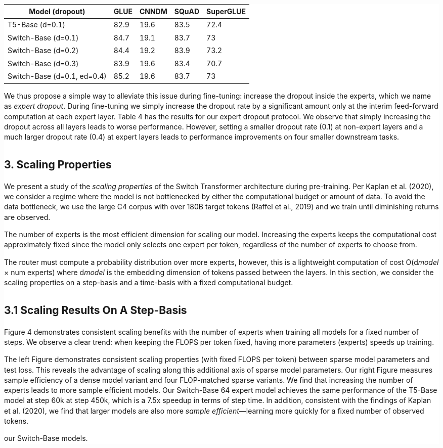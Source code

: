 | Model (dropout)             |   GLUE |   CNNDM |   SQuAD |   SuperGLUE |
|-----------------------------|--------|---------|---------|-------------|
| T5-Base (d=0.1)             |   82.9 |    19.6 |    83.5 |        72.4 |
| Switch-Base (d=0.1)         |   84.7 |    19.1 |    83.7 |        73   |
| Switch-Base (d=0.2)         |   84.4 |    19.2 |    83.9 |        73.2 |
| Switch-Base (d=0.3)         |   83.9 |    19.6 |    83.4 |        70.7 |
| Switch-Base (d=0.1, ed=0.4) |   85.2 |    19.6 |    83.7 |        73   |

We thus propose a simple way to alleviate this issue during fine-tuning: increase the dropout inside the experts, which we name as *expert dropout*. During fine-tuning we simply increase the dropout rate by a significant amount only at the interim feed-forward computation at each expert layer. Table 4 has the results for our expert dropout protocol. We observe that simply increasing the dropout across all layers leads to worse performance. However, setting a smaller dropout rate (0.1) at non-expert layers and a much larger dropout rate (0.4) at expert layers leads to performance improvements on four smaller downstream tasks.

## 3. Scaling Properties

We present a study of the *scaling properties* of the Switch Transformer architecture during pre-training. Per Kaplan et al. (2020), we consider a regime where the model is not bottlenecked by either the computational budget or amount of data. To avoid the data bottleneck, we use the large C4 corpus with over 180B target tokens (Raffel et al., 2019) and we train until diminishing returns are observed.

The number of experts is the most efficient dimension for scaling our model. Increasing the experts keeps the computational cost approximately fixed since the model only selects one expert per token, regardless of the number of experts to choose from.

The router must compute a probability distribution over more experts, however, this is a lightweight computation of cost O(d*model* × num experts) where d*model* is the embedding dimension of tokens passed between the layers. In this section, we consider the scaling properties on a step-basis and a time-basis with a fixed computational budget.

## 3.1 Scaling Results On A Step-Basis

Figure 4 demonstrates consistent scaling benefits with the number of experts when training all models for a fixed number of steps. We observe a clear trend: when keeping the FLOPS per token fixed, having more parameters (experts) speeds up training.

The left Figure demonstrates consistent scaling properties (with fixed FLOPS per token) between sparse model parameters and test loss. This reveals the advantage of scaling along this additional axis of sparse model parameters. Our right Figure measures sample efficiency of a dense model variant and four FLOP-matched sparse variants. We find that increasing the number of experts leads to more sample efficient models. Our Switch-Base 64 expert model achieves the same performance of the T5-Base model at step 60k at step 450k, which is a
7.5x speedup in terms of step time. In addition, consistent with the findings of Kaplan et al. (2020), we find that larger models are also more *sample efficient*—learning more quickly for a fixed number of observed tokens.

our Switch-Base models.
